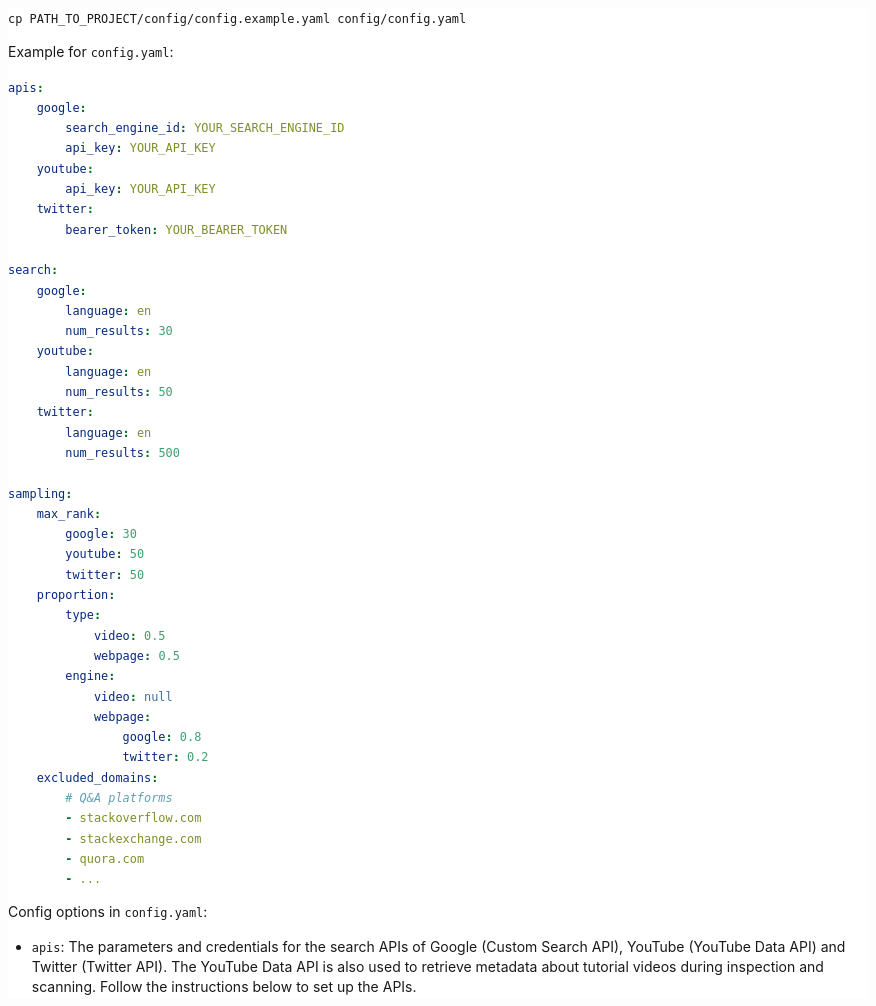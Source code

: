 ```
cp PATH_TO_PROJECT/config/config.example.yaml config/config.yaml
```

Example for `config.yaml`:

```yaml
apis:
    google:
        search_engine_id: YOUR_SEARCH_ENGINE_ID
        api_key: YOUR_API_KEY
    youtube:
        api_key: YOUR_API_KEY
    twitter:
        bearer_token: YOUR_BEARER_TOKEN

search:
    google:
        language: en
        num_results: 30
    youtube:
        language: en
        num_results: 50
    twitter:
        language: en
        num_results: 500

sampling:
    max_rank:
        google: 30
        youtube: 50
        twitter: 50
    proportion:
        type:
            video: 0.5
            webpage: 0.5
        engine:
            video: null
            webpage:
                google: 0.8
                twitter: 0.2
    excluded_domains:
        # Q&A platforms
        - stackoverflow.com
        - stackexchange.com
        - quora.com
        - ...
```

Config options in `config.yaml`:

- `apis`: The parameters and credentials for the search APIs of Google (Custom Search API), YouTube (YouTube Data API) and Twitter (Twitter API). The YouTube Data API is also used to retrieve metadata about tutorial videos during inspection and scanning. Follow the instructions below to set up the APIs.
